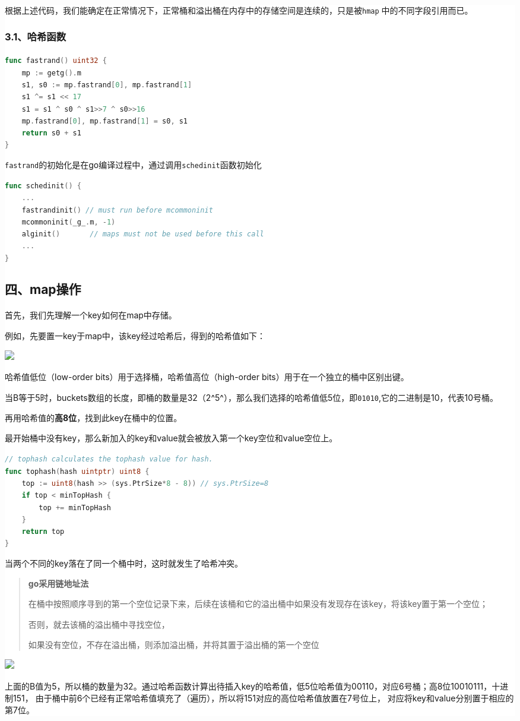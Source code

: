 根据上述代码，我们能确定在正常情况下，正常桶和溢出桶在内存中的存储空间是连续的，只是被`hmap` 中的不同字段引用而已。

### 3.1、哈希函数

```go
func fastrand() uint32 {
	mp := getg().m
	s1, s0 := mp.fastrand[0], mp.fastrand[1]
	s1 ^= s1 << 17
	s1 = s1 ^ s0 ^ s1>>7 ^ s0>>16
	mp.fastrand[0], mp.fastrand[1] = s0, s1
	return s0 + s1
}
```

`fastrand`的初始化是在go编译过程中，通过调用`schedinit`函数初始化

```go
func schedinit() {
	...
	fastrandinit() // must run before mcommoninit
	mcommoninit(_g_.m, -1)
	alginit()       // maps must not be used before this call
    ...
}
```

## 四、map操作

首先，我们先理解一个key如何在map中存储。

例如，先要置一key于map中，该key经过哈希后，得到的哈希值如下：

![](https://cdn.jsdelivr.net/gh/betterfor/cloudImage/images/2021/12/09/map_tophash.png)

哈希值低位（low-order bits）用于选择桶，哈希值高位（high-order bits）用于在一个独立的桶中区别出键。

当B等于5时，buckets数组的长度，即桶的数量是32（2^5^），那么我们选择的哈希值低5位，即`01010`,它的二进制是10，代表10号桶。

再用哈希值的**高8位**，找到此key在桶中的位置。

最开始桶中没有key，那么新加入的key和value就会被放入第一个key空位和value空位上。

```go
// tophash calculates the tophash value for hash.
func tophash(hash uintptr) uint8 {
	top := uint8(hash >> (sys.PtrSize*8 - 8)) // sys.PtrSize=8
	if top < minTopHash {
		top += minTopHash
	}
	return top
}
```

当两个不同的key落在了同一个桶中时，这时就发生了哈希冲突。

> **go采用链地址法**
>
> 在桶中按照顺序寻到的第一个空位记录下来，后续在该桶和它的溢出桶中如果没有发现存在该key，将该key置于第一个空位；
>
> 否则，就去该桶的溢出桶中寻找空位，
>
> 如果没有空位，不存在溢出桶，则添加溢出桶，并将其置于溢出桶的第一个空位

![](https://cdn.jsdelivr.net/gh/betterfor/cloudImage/images/2021/12/09/map_hash.png)

上面的B值为5，所以桶的数量为32。通过哈希函数计算出待插入key的哈希值，低5位哈希值为00110，对应6号桶；高8位10010111，十进制151，
由于桶中前6个已经有正常哈希值填充了（遍历），所以将151对应的高位哈希值放置在7号位上， 对应将key和value分别置于相应的第7位。
